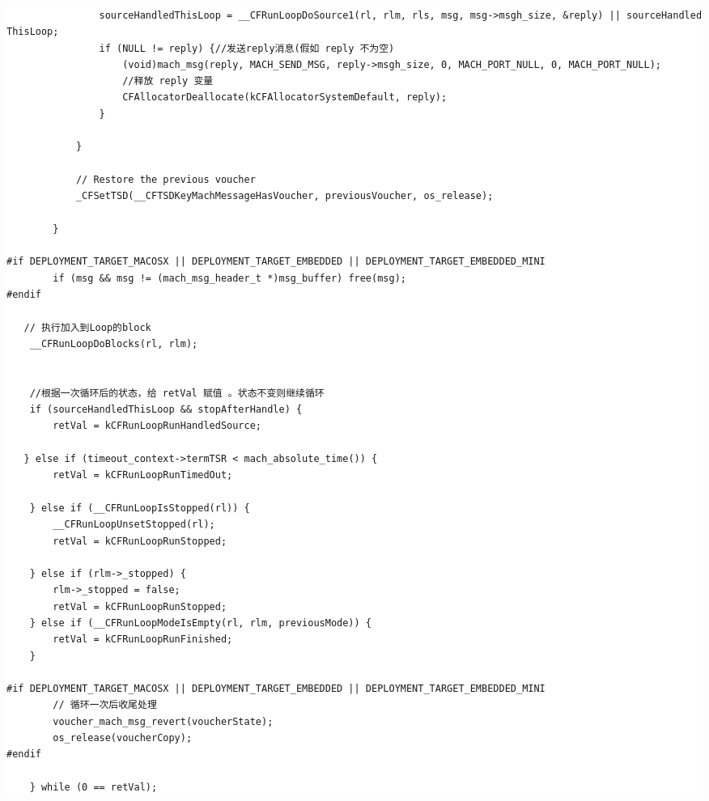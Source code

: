 ```
				sourceHandledThisLoop = __CFRunLoopDoSource1(rl, rlm, rls, msg, msg->msgh_size, &reply) || sourceHandledThisLoop;
				if (NULL != reply) {//发送reply消息(假如 reply 不为空)
		    		(void)mach_msg(reply, MACH_SEND_MSG, reply->msgh_size, 0, MACH_PORT_NULL, 0, MACH_PORT_NULL);
		    		//释放 reply 变量
		    		CFAllocatorDeallocate(kCFAllocatorSystemDefault, reply);
				}

	    	}
            
            // Restore the previous voucher
            _CFSetTSD(__CFTSDKeyMachMessageHasVoucher, previousVoucher, os_release);
            
        } 
        
#if DEPLOYMENT_TARGET_MACOSX || DEPLOYMENT_TARGET_EMBEDDED || DEPLOYMENT_TARGET_EMBEDDED_MINI
        if (msg && msg != (mach_msg_header_t *)msg_buffer) free(msg);
#endif

   // 执行加入到Loop的block
	__CFRunLoopDoBlocks(rl, rlm);
        
        
	//根据一次循环后的状态，给 retVal 赋值 。状态不变则继续循环
	if (sourceHandledThisLoop && stopAfterHandle) {
	    retVal = kCFRunLoopRunHandledSource;
	    
   } else if (timeout_context->termTSR < mach_absolute_time()) {
        retVal = kCFRunLoopRunTimedOut;
        
	} else if (__CFRunLoopIsStopped(rl)) {
        __CFRunLoopUnsetStopped(rl);
	    retVal = kCFRunLoopRunStopped;
	    
	} else if (rlm->_stopped) {
	    rlm->_stopped = false;
	    retVal = kCFRunLoopRunStopped;
	} else if (__CFRunLoopModeIsEmpty(rl, rlm, previousMode)) {
	    retVal = kCFRunLoopRunFinished;
	}
        
#if DEPLOYMENT_TARGET_MACOSX || DEPLOYMENT_TARGET_EMBEDDED || DEPLOYMENT_TARGET_EMBEDDED_MINI
		// 循环一次后收尾处理
        voucher_mach_msg_revert(voucherState);
        os_release(voucherCopy);
#endif

    } while (0 == retVal);

``` 
